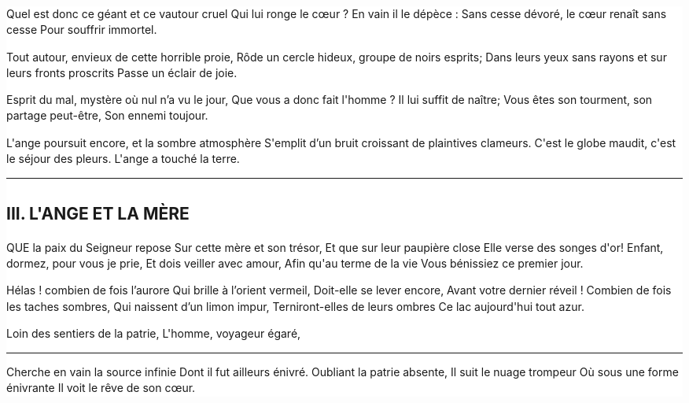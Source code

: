 Quel est donc ce géant et ce vautour cruel
Qui lui ronge le cœur ? En vain il le dépèce :
Sans cesse dévoré, le cœur renaît sans cesse
Pour souffrir immortel.

Tout autour, envieux de cette horrible proie,
Rôde un cercle hideux, groupe de noirs esprits;
Dans leurs yeux sans rayons et sur leurs fronts proscrits
	Passe un éclair de joie.

Esprit du mal, mystère où nul n’a vu le jour,
Que vous a donc fait l'homme ? Il lui suffit de naître;
Vous êtes son tourment, son partage peut-être,
	Son ennemi toujour.

L'ange poursuit encore, et la sombre atmosphère
S'emplit d’un bruit croissant de plaintives clameurs.
C'est le globe maudit, c'est le séjour des pleurs.
	L'ange a touché la terre.

----

## III. L'ANGE ET LA MÈRE

QUE la paix du Seigneur repose
Sur cette mère et son trésor,
Et que sur leur paupière close
Elle verse des songes d'or!
Enfant, dormez, pour vous je prie,
Et dois veiller avec amour,
Afin qu'au terme de la vie
Vous bénissiez ce premier jour.

Hélas ! combien de fois l’aurore
Qui brille à l’orient vermeil,
Doit-elle se lever encore,
Avant votre dernier réveil !
Combien de fois les taches sombres,
Qui naissent d’un limon impur,
Terniront-elles de leurs ombres
Ce lac aujourd'hui tout azur.

Loin des sentiers de la patrie,
L'homme, voyageur égaré,

----

Cherche en vain la source infinie
Dont il fut ailleurs énivré.
Oubliant la patrie absente,
Il suit le nuage trompeur
Où sous une forme énivrante
Il voit le rêve de son cœur.
